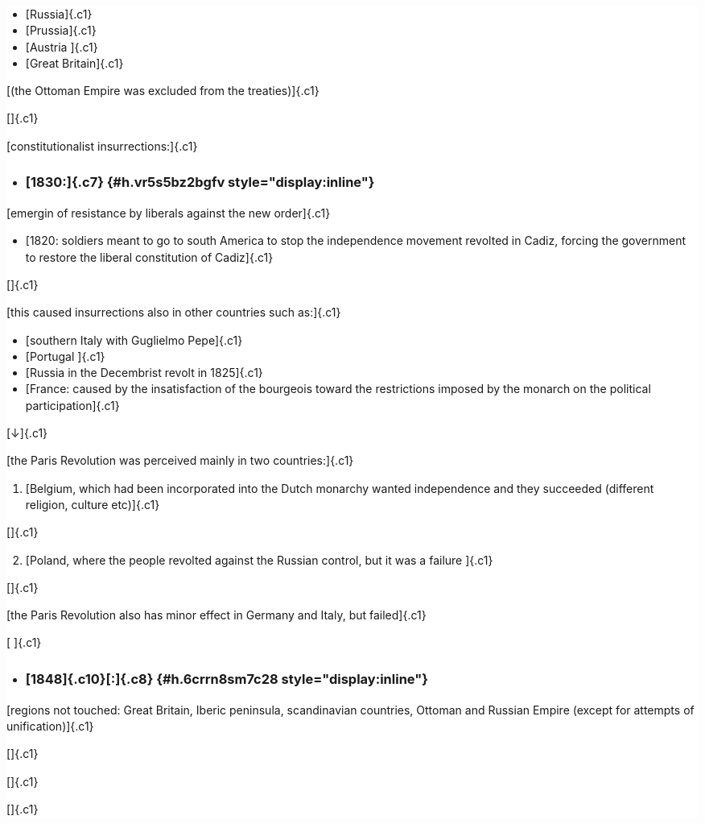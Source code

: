 -   [Russia]{.c1}
-   [Prussia]{.c1}
-   [Austria ]{.c1}
-   [Great Britain]{.c1}

[(the Ottoman Empire was excluded from the treaties)]{.c1}

[]{.c1}

[constitutionalist insurrections:]{.c1}

-   ### [1830:]{.c7} {#h.vr5s5bz2bgfv style="display:inline"}

[emergin of resistance by liberals against the new order]{.c1}

-   [1820: soldiers meant to go to south America to stop the
    independence movement revolted in Cadiz, forcing the government to
    restore the liberal constitution of Cadiz]{.c1}

[]{.c1}

[this caused insurrections also in other countries such as:]{.c1}

-   [southern Italy with Guglielmo Pepe]{.c1}
-   [Portugal ]{.c1}
-   [Russia in the Decembrist revolt in 1825]{.c1}
-   [France: caused by the insatisfaction of the bourgeois toward the
    restrictions imposed by the monarch on the political
    participation]{.c1}

[↓]{.c1}

[the Paris Revolution was perceived mainly in two countries:]{.c1}

1.  [Belgium, which had been incorporated into the Dutch monarchy wanted
    independence and they succeeded (different religion, culture
    etc)]{.c1}

[]{.c1}

2.  [Poland, where the people revolted against the Russian control, but
    it was a failure ]{.c1}

[]{.c1}

[the Paris Revolution also has minor effect in Germany and Italy, but
failed]{.c1}

[ ]{.c1}

-   ### [1848]{.c10}[:]{.c8} {#h.6crrn8sm7c28 style="display:inline"}

[regions not touched: Great Britain, Iberic peninsula, scandinavian
countries, Ottoman and Russian Empire (except for attempts of
unification)]{.c1}

[]{.c1}

[]{.c1}

[]{.c1}
